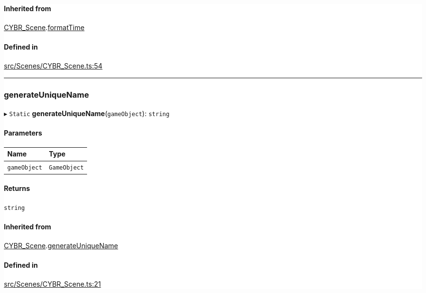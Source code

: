 #### Inherited from

[CYBR_Scene](Scenes_CYBR_Scene.CYBR_Scene.md).[formatTime](Scenes_CYBR_Scene.CYBR_Scene.md#formattime)

#### Defined in

[src/Scenes/CYBR_Scene.ts:54](https://github.com/Pldu78/Cyber2D-1/blob/f2bef66/src/Scenes/CYBR_Scene.ts#L54)

___

### generateUniqueName

▸ `Static` **generateUniqueName**(`gameObject`): `string`

#### Parameters

| Name | Type |
| :------ | :------ |
| `gameObject` | `GameObject` |

#### Returns

`string`

#### Inherited from

[CYBR_Scene](Scenes_CYBR_Scene.CYBR_Scene.md).[generateUniqueName](Scenes_CYBR_Scene.CYBR_Scene.md#generateuniquename)

#### Defined in

[src/Scenes/CYBR_Scene.ts:21](https://github.com/Pldu78/Cyber2D-1/blob/f2bef66/src/Scenes/CYBR_Scene.ts#L21)
